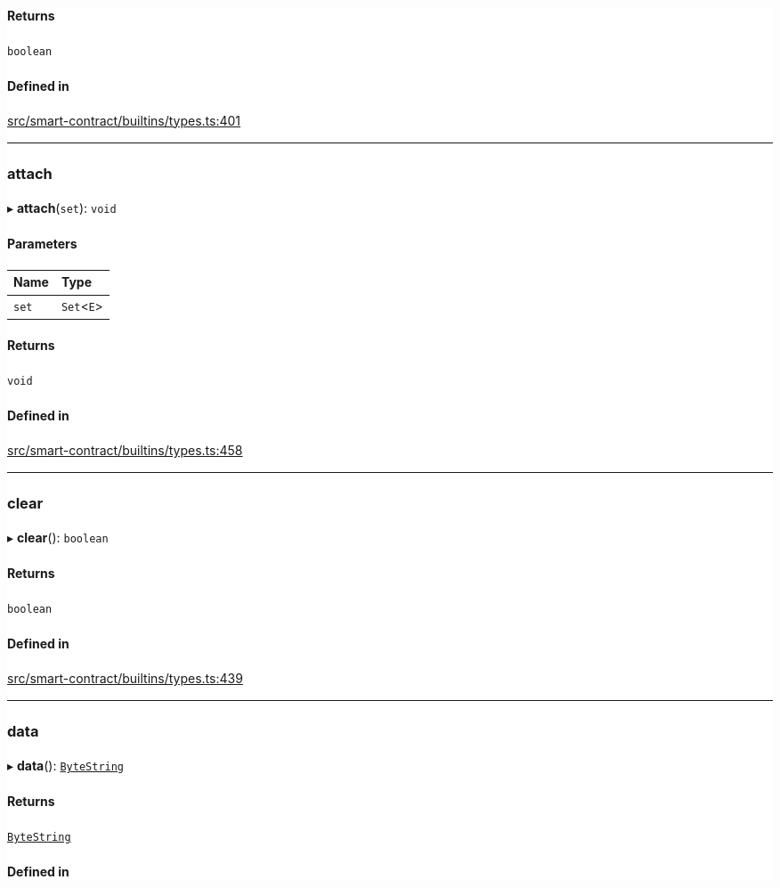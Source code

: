 #### Returns

`boolean`

#### Defined in

[src/smart-contract/builtins/types.ts:401](https://github.com/sCrypt-Inc/scrypt-ts/blob/d43e8cc/src/smart-contract/builtins/types.ts#L401)

___

### attach

▸ **attach**(`set`): `void`

#### Parameters

| Name | Type |
| :------ | :------ |
| `set` | `Set`<`E`\> |

#### Returns

`void`

#### Defined in

[src/smart-contract/builtins/types.ts:458](https://github.com/sCrypt-Inc/scrypt-ts/blob/d43e8cc/src/smart-contract/builtins/types.ts#L458)

___

### clear

▸ **clear**(): `boolean`

#### Returns

`boolean`

#### Defined in

[src/smart-contract/builtins/types.ts:439](https://github.com/sCrypt-Inc/scrypt-ts/blob/d43e8cc/src/smart-contract/builtins/types.ts#L439)

___

### data

▸ **data**(): [`ByteString`](../README.md#bytestring)

#### Returns

[`ByteString`](../README.md#bytestring)

#### Defined in
